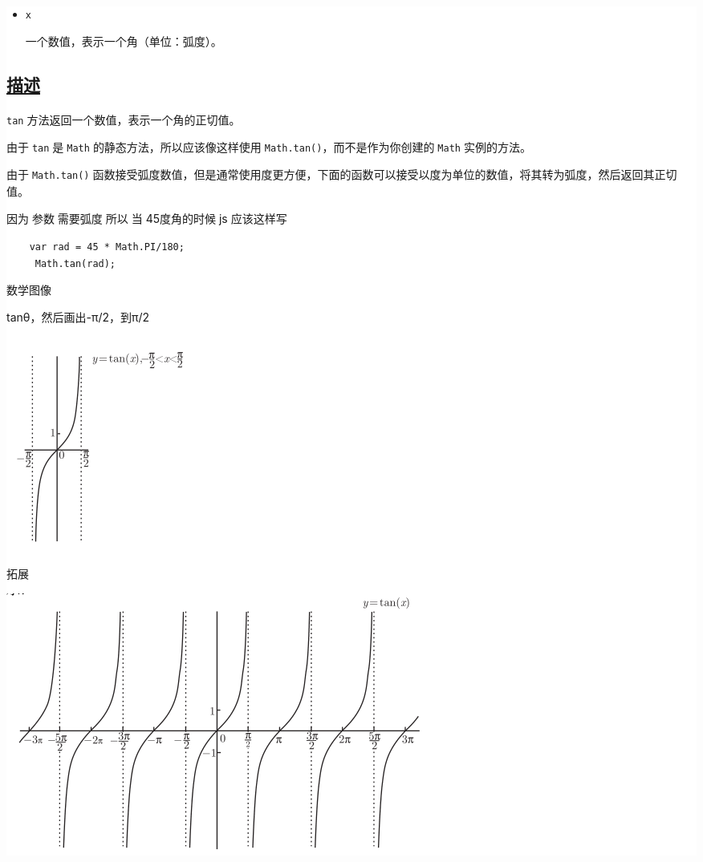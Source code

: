 - `x`

  一个数值，表示一个角（单位：弧度）。

## [描述](https://developer.mozilla.org/zh-CN/docs/Web/JavaScript/Reference/Global_Objects/Math/tan#%E6%8F%8F%E8%BF%B0)

`tan` 方法返回一个数值，表示一个角的正切值。

由于 `tan` 是 `Math` 的静态方法，所以应该像这样使用 `Math.tan()`，而不是作为你创建的 `Math` 实例的方法。

 由于 `Math.tan()` 函数接受弧度数值，但是通常使用度更方便，下面的函数可以接受以度为单位的数值，将其转为弧度，然后返回其正切值。

 因为 参数 需要弧度 所以  当 45度角的时候 js 应该这样写

```
    var rad = 45 * Math.PI/180;
     Math.tan(rad);
```

数学图像

tanθ，然后画出-π/2，到π/2

<img src="./images/38.png" />

拓展 

<img src="./images/39.webp" />
